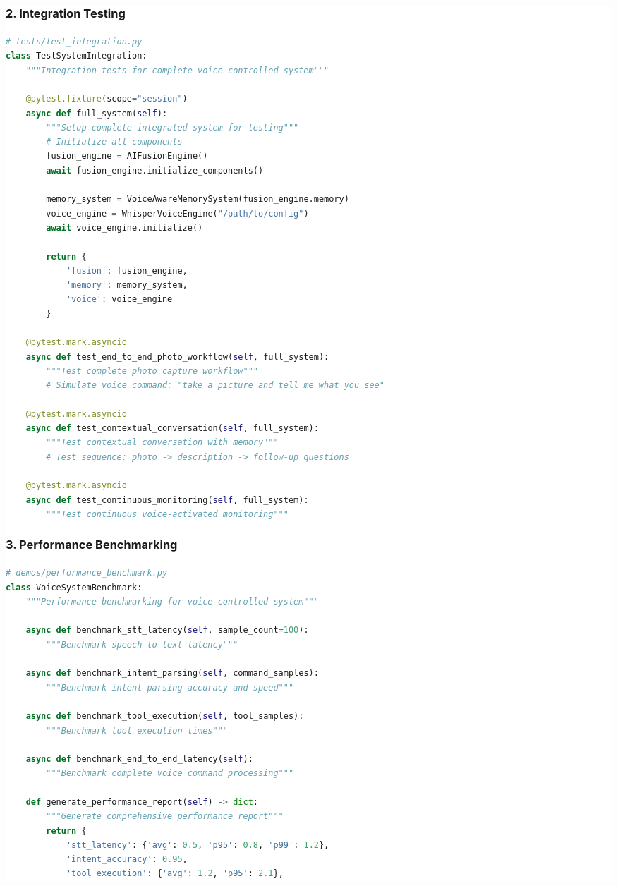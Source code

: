 ### 2. Integration Testing

```python
# tests/test_integration.py
class TestSystemIntegration:
    """Integration tests for complete voice-controlled system"""
    
    @pytest.fixture(scope="session")
    async def full_system(self):
        """Setup complete integrated system for testing"""
        # Initialize all components
        fusion_engine = AIFusionEngine()
        await fusion_engine.initialize_components()
        
        memory_system = VoiceAwareMemorySystem(fusion_engine.memory)
        voice_engine = WhisperVoiceEngine("/path/to/config")
        await voice_engine.initialize()
        
        return {
            'fusion': fusion_engine,
            'memory': memory_system,
            'voice': voice_engine
        }
    
    @pytest.mark.asyncio
    async def test_end_to_end_photo_workflow(self, full_system):
        """Test complete photo capture workflow"""
        # Simulate voice command: "take a picture and tell me what you see"
        
    @pytest.mark.asyncio
    async def test_contextual_conversation(self, full_system):
        """Test contextual conversation with memory"""
        # Test sequence: photo -> description -> follow-up questions
        
    @pytest.mark.asyncio
    async def test_continuous_monitoring(self, full_system):
        """Test continuous voice-activated monitoring"""
```

### 3. Performance Benchmarking

```python
# demos/performance_benchmark.py
class VoiceSystemBenchmark:
    """Performance benchmarking for voice-controlled system"""
    
    async def benchmark_stt_latency(self, sample_count=100):
        """Benchmark speech-to-text latency"""
        
    async def benchmark_intent_parsing(self, command_samples):
        """Benchmark intent parsing accuracy and speed"""
        
    async def benchmark_tool_execution(self, tool_samples):
        """Benchmark tool execution times"""
        
    async def benchmark_end_to_end_latency(self):
        """Benchmark complete voice command processing"""
        
    def generate_performance_report(self) -> dict:
        """Generate comprehensive performance report"""
        return {
            'stt_latency': {'avg': 0.5, 'p95': 0.8, 'p99': 1.2},
            'intent_accuracy': 0.95,
            'tool_execution': {'avg': 1.2, 'p95': 2.1},
```